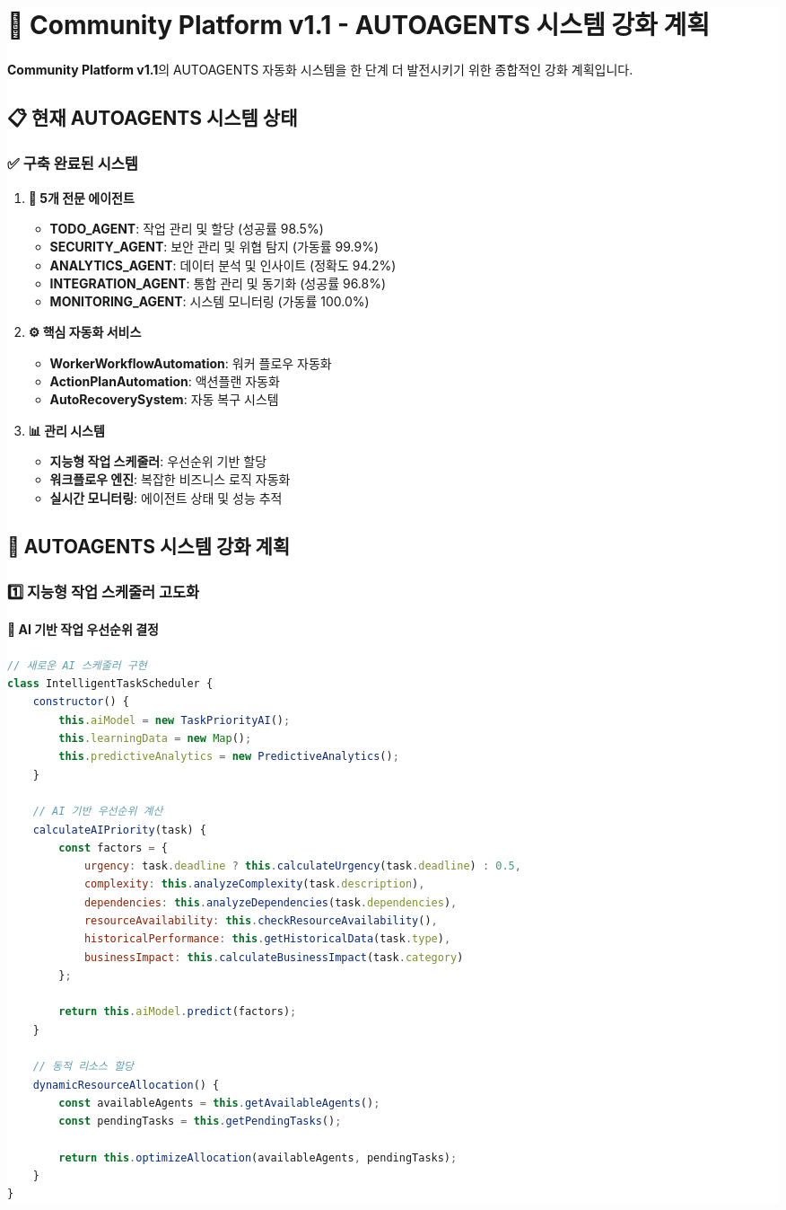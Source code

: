 # 🤖 Community Platform v1.1 - AUTOAGENTS 시스템 강화 계획

**Community Platform v1.1**의 AUTOAGENTS 자동화 시스템을 한 단계 더 발전시키기 위한 종합적인 강화 계획입니다.

## 📋 **현재 AUTOAGENTS 시스템 상태**

### **✅ 구축 완료된 시스템**
1. **🤖 5개 전문 에이전트**
   - **TODO_AGENT**: 작업 관리 및 할당 (성공률 98.5%)
   - **SECURITY_AGENT**: 보안 관리 및 위협 탐지 (가동률 99.9%)
   - **ANALYTICS_AGENT**: 데이터 분석 및 인사이트 (정확도 94.2%)
   - **INTEGRATION_AGENT**: 통합 관리 및 동기화 (성공률 96.8%)
   - **MONITORING_AGENT**: 시스템 모니터링 (가동률 100.0%)

2. **⚙️ 핵심 자동화 서비스**
   - **WorkerWorkflowAutomation**: 워커 플로우 자동화
   - **ActionPlanAutomation**: 액션플랜 자동화
   - **AutoRecoverySystem**: 자동 복구 시스템

3. **📊 관리 시스템**
   - **지능형 작업 스케줄러**: 우선순위 기반 할당
   - **워크플로우 엔진**: 복잡한 비즈니스 로직 자동화
   - **실시간 모니터링**: 에이전트 상태 및 성능 추적

## 🚀 **AUTOAGENTS 시스템 강화 계획**

### **1️⃣ 지능형 작업 스케줄러 고도화**

#### **🧠 AI 기반 작업 우선순위 결정**
```javascript
// 새로운 AI 스케줄러 구현
class IntelligentTaskScheduler {
    constructor() {
        this.aiModel = new TaskPriorityAI();
        this.learningData = new Map();
        this.predictiveAnalytics = new PredictiveAnalytics();
    }

    // AI 기반 우선순위 계산
    calculateAIPriority(task) {
        const factors = {
            urgency: task.deadline ? this.calculateUrgency(task.deadline) : 0.5,
            complexity: this.analyzeComplexity(task.description),
            dependencies: this.analyzeDependencies(task.dependencies),
            resourceAvailability: this.checkResourceAvailability(),
            historicalPerformance: this.getHistoricalData(task.type),
            businessImpact: this.calculateBusinessImpact(task.category)
        };

        return this.aiModel.predict(factors);
    }

    // 동적 리소스 할당
    dynamicResourceAllocation() {
        const availableAgents = this.getAvailableAgents();
        const pendingTasks = this.getPendingTasks();
        
        return this.optimizeAllocation(availableAgents, pendingTasks);
    }
}
```

